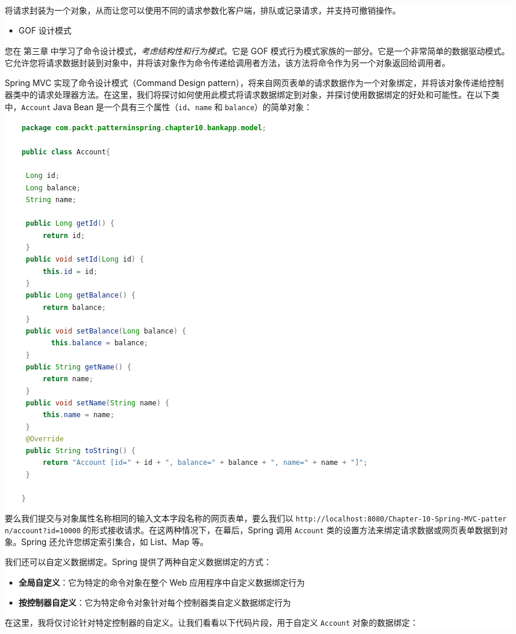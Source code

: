将请求封装为一个对象，从而让您可以使用不同的请求参数化客户端，排队或记录请求，并支持可撤销操作。

- GOF 设计模式

您在 第三章 中学习了命令设计模式，*考虑结构性和行为模式*。它是 GOF 模式行为模式家族的一部分。它是一个非常简单的数据驱动模式。它允许您将请求数据封装到对象中，并将该对象作为命令传递给调用者方法，该方法将命令作为另一个对象返回给调用者。

Spring MVC 实现了命令设计模式（Command Design pattern），将来自网页表单的请求数据作为一个对象绑定，并将该对象传递给控制器类中的请求处理器方法。在这里，我们将探讨如何使用此模式将请求数据绑定到对象，并探讨使用数据绑定的好处和可能性。在以下类中，`Account` Java Bean 是一个具有三个属性（`id`、`name` 和 `balance`）的简单对象：

```java
    package com.packt.patterninspring.chapter10.bankapp.model; 

    public class Account{ 

     Long id; 
     Long balance; 
     String name; 

     public Long getId() { 
         return id; 
     } 
     public void setId(Long id) { 
         this.id = id; 
     } 
     public Long getBalance() { 
         return balance; 
     } 
     public void setBalance(Long balance) { 
           this.balance = balance; 
     } 
     public String getName() { 
         return name; 
     } 
     public void setName(String name) { 
         this.name = name; 
     } 
     @Override 
     public String toString() { 
         return "Account [id=" + id + ", balance=" + balance + ", name=" + name + "]"; 
     } 

    } 
```

要么我们提交与对象属性名称相同的输入文本字段名称的网页表单，要么我们以 `http://localhost:8080/Chapter-10-Spring-MVC-pattern/account?id=10000` 的形式接收请求。在这两种情况下，在幕后，Spring 调用 `Account` 类的设置方法来绑定请求数据或网页表单数据到对象。Spring 还允许您绑定索引集合，如 List、Map 等。

我们还可以自定义数据绑定。Spring 提供了两种自定义数据绑定的方式：

+   **全局自定义**：它为特定的命令对象在整个 Web 应用程序中自定义数据绑定行为

+   **按控制器自定义**：它为特定命令对象针对每个控制器类自定义数据绑定行为

在这里，我将仅讨论针对特定控制器的自定义。让我们看看以下代码片段，用于自定义 `Account` 对象的数据绑定：
